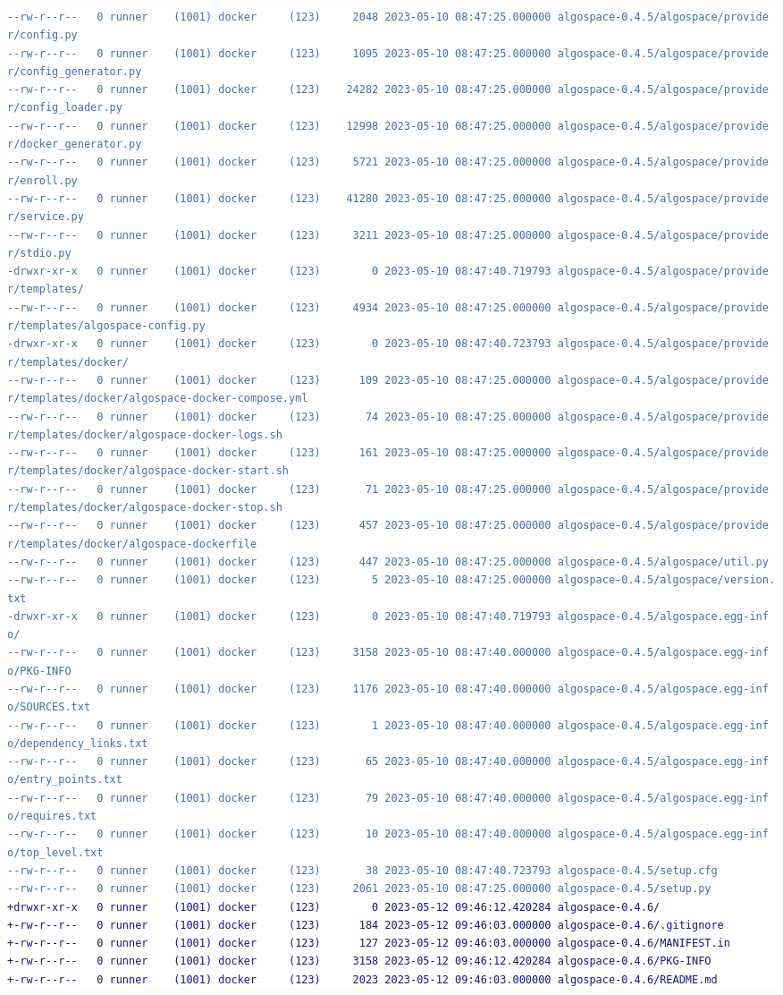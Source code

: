 ```diff
--rw-r--r--   0 runner    (1001) docker     (123)     2048 2023-05-10 08:47:25.000000 algospace-0.4.5/algospace/provider/config.py
--rw-r--r--   0 runner    (1001) docker     (123)     1095 2023-05-10 08:47:25.000000 algospace-0.4.5/algospace/provider/config_generator.py
--rw-r--r--   0 runner    (1001) docker     (123)    24282 2023-05-10 08:47:25.000000 algospace-0.4.5/algospace/provider/config_loader.py
--rw-r--r--   0 runner    (1001) docker     (123)    12998 2023-05-10 08:47:25.000000 algospace-0.4.5/algospace/provider/docker_generator.py
--rw-r--r--   0 runner    (1001) docker     (123)     5721 2023-05-10 08:47:25.000000 algospace-0.4.5/algospace/provider/enroll.py
--rw-r--r--   0 runner    (1001) docker     (123)    41280 2023-05-10 08:47:25.000000 algospace-0.4.5/algospace/provider/service.py
--rw-r--r--   0 runner    (1001) docker     (123)     3211 2023-05-10 08:47:25.000000 algospace-0.4.5/algospace/provider/stdio.py
-drwxr-xr-x   0 runner    (1001) docker     (123)        0 2023-05-10 08:47:40.719793 algospace-0.4.5/algospace/provider/templates/
--rw-r--r--   0 runner    (1001) docker     (123)     4934 2023-05-10 08:47:25.000000 algospace-0.4.5/algospace/provider/templates/algospace-config.py
-drwxr-xr-x   0 runner    (1001) docker     (123)        0 2023-05-10 08:47:40.723793 algospace-0.4.5/algospace/provider/templates/docker/
--rw-r--r--   0 runner    (1001) docker     (123)      109 2023-05-10 08:47:25.000000 algospace-0.4.5/algospace/provider/templates/docker/algospace-docker-compose.yml
--rw-r--r--   0 runner    (1001) docker     (123)       74 2023-05-10 08:47:25.000000 algospace-0.4.5/algospace/provider/templates/docker/algospace-docker-logs.sh
--rw-r--r--   0 runner    (1001) docker     (123)      161 2023-05-10 08:47:25.000000 algospace-0.4.5/algospace/provider/templates/docker/algospace-docker-start.sh
--rw-r--r--   0 runner    (1001) docker     (123)       71 2023-05-10 08:47:25.000000 algospace-0.4.5/algospace/provider/templates/docker/algospace-docker-stop.sh
--rw-r--r--   0 runner    (1001) docker     (123)      457 2023-05-10 08:47:25.000000 algospace-0.4.5/algospace/provider/templates/docker/algospace-dockerfile
--rw-r--r--   0 runner    (1001) docker     (123)      447 2023-05-10 08:47:25.000000 algospace-0.4.5/algospace/util.py
--rw-r--r--   0 runner    (1001) docker     (123)        5 2023-05-10 08:47:25.000000 algospace-0.4.5/algospace/version.txt
-drwxr-xr-x   0 runner    (1001) docker     (123)        0 2023-05-10 08:47:40.719793 algospace-0.4.5/algospace.egg-info/
--rw-r--r--   0 runner    (1001) docker     (123)     3158 2023-05-10 08:47:40.000000 algospace-0.4.5/algospace.egg-info/PKG-INFO
--rw-r--r--   0 runner    (1001) docker     (123)     1176 2023-05-10 08:47:40.000000 algospace-0.4.5/algospace.egg-info/SOURCES.txt
--rw-r--r--   0 runner    (1001) docker     (123)        1 2023-05-10 08:47:40.000000 algospace-0.4.5/algospace.egg-info/dependency_links.txt
--rw-r--r--   0 runner    (1001) docker     (123)       65 2023-05-10 08:47:40.000000 algospace-0.4.5/algospace.egg-info/entry_points.txt
--rw-r--r--   0 runner    (1001) docker     (123)       79 2023-05-10 08:47:40.000000 algospace-0.4.5/algospace.egg-info/requires.txt
--rw-r--r--   0 runner    (1001) docker     (123)       10 2023-05-10 08:47:40.000000 algospace-0.4.5/algospace.egg-info/top_level.txt
--rw-r--r--   0 runner    (1001) docker     (123)       38 2023-05-10 08:47:40.723793 algospace-0.4.5/setup.cfg
--rw-r--r--   0 runner    (1001) docker     (123)     2061 2023-05-10 08:47:25.000000 algospace-0.4.5/setup.py
+drwxr-xr-x   0 runner    (1001) docker     (123)        0 2023-05-12 09:46:12.420284 algospace-0.4.6/
+-rw-r--r--   0 runner    (1001) docker     (123)      184 2023-05-12 09:46:03.000000 algospace-0.4.6/.gitignore
+-rw-r--r--   0 runner    (1001) docker     (123)      127 2023-05-12 09:46:03.000000 algospace-0.4.6/MANIFEST.in
+-rw-r--r--   0 runner    (1001) docker     (123)     3158 2023-05-12 09:46:12.420284 algospace-0.4.6/PKG-INFO
+-rw-r--r--   0 runner    (1001) docker     (123)     2023 2023-05-12 09:46:03.000000 algospace-0.4.6/README.md
```
